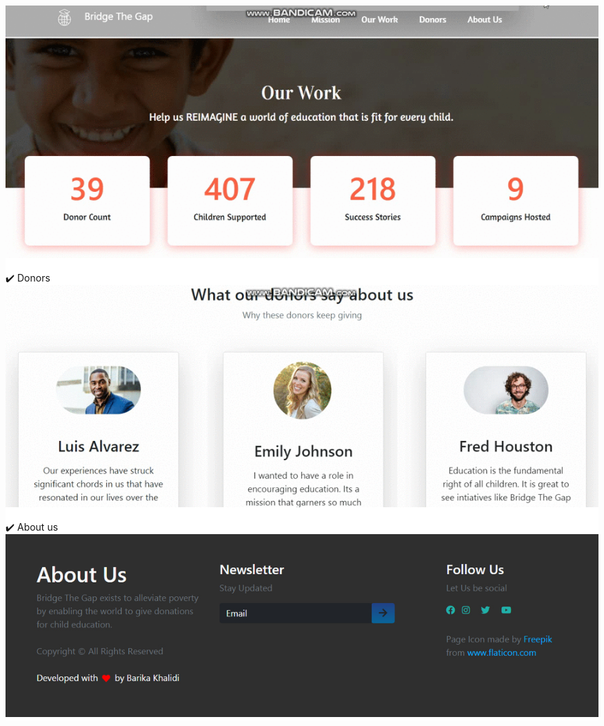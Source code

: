 <img width="100%" src="assets/our-work-animation.gif">

:heavy_check_mark: Donors
<img width="100%" src="assets/donors-animation.gif">

:heavy_check_mark: About us
<img src="assets/about-us2.jpg">
